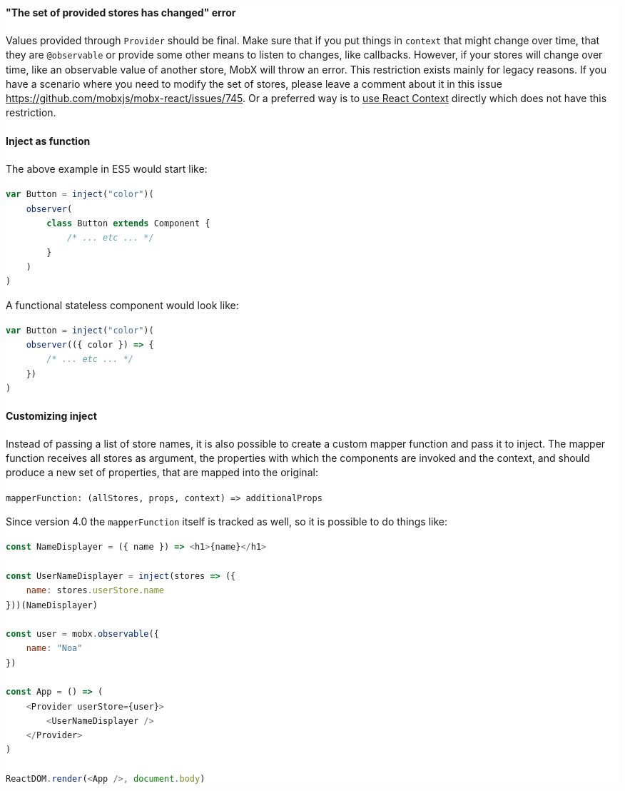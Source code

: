 #### "The set of provided stores has changed" error

Values provided through `Provider` should be final. Make sure that if you put things in `context` that might change over time, that they are `@observable` or provide some other means to listen to changes, like callbacks. However, if your stores will change over time, like an observable value of another store, MobX will throw an error.
This restriction exists mainly for legacy reasons. If you have a scenario where you need to modify the set of stores, please leave a comment about it in this issue https://github.com/mobxjs/mobx-react/issues/745. Or a preferred way is to [use React Context](https://reactjs.org/docs/context.html) directly which does not have this restriction.

#### Inject as function

The above example in ES5 would start like:

```javascript
var Button = inject("color")(
    observer(
        class Button extends Component {
            /* ... etc ... */
        }
    )
)
```

A functional stateless component would look like:

```javascript
var Button = inject("color")(
    observer(({ color }) => {
        /* ... etc ... */
    })
)
```

#### Customizing inject

Instead of passing a list of store names, it is also possible to create a custom mapper function and pass it to inject.
The mapper function receives all stores as argument, the properties with which the components are invoked and the context, and should produce a new set of properties,
that are mapped into the original:

`mapperFunction: (allStores, props, context) => additionalProps`

Since version 4.0 the `mapperFunction` itself is tracked as well, so it is possible to do things like:

```javascript
const NameDisplayer = ({ name }) => <h1>{name}</h1>

const UserNameDisplayer = inject(stores => ({
    name: stores.userStore.name
}))(NameDisplayer)

const user = mobx.observable({
    name: "Noa"
})

const App = () => (
    <Provider userStore={user}>
        <UserNameDisplayer />
    </Provider>
)

ReactDOM.render(<App />, document.body)
```
